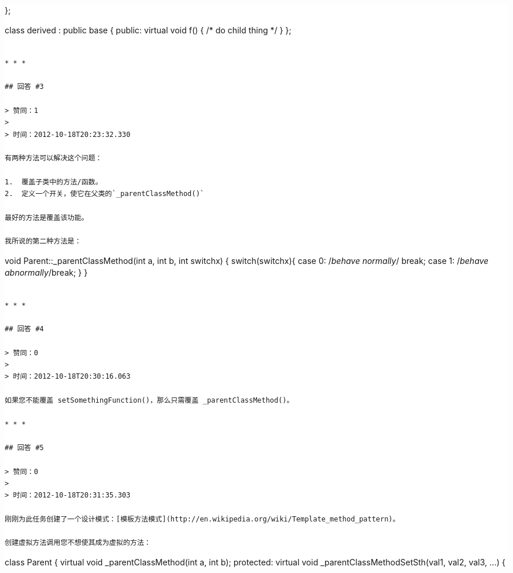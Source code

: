};

class derived : public base {
public:
    virtual void f() { /* do child thing */ }
}; 
```

* * *

## 回答 #3

> 赞同：1
> 
> 时间：2012-10-18T20:23:32.330

有两种方法可以解决这个问题：

1.  覆盖子类中的方法/函数。
2.  定义一个开关，使它在父类的`_parentClassMethod()`

最好的方法是覆盖该功能。

我所说的第二种方法是：

```
void Parent::_parentClassMethod(int a, int b, int switchx)
{
   switch(switchx){
     case 0:
       /*behave normally*/ break;
     case 1:
       /*behave abnormally*/break;
   }
} 
```

* * *

## 回答 #4

> 赞同：0
> 
> 时间：2012-10-18T20:30:16.063

如果您不能覆盖 setSomethingFunction()，那么只需覆盖 _parentClassMethod()。

* * *

## 回答 #5

> 赞同：0
> 
> 时间：2012-10-18T20:31:35.303

刚刚为此任务创建了一个设计模式：[模板方法模式](http://en.wikipedia.org/wiki/Template_method_pattern)。

创建虚拟方法调用您不想使其成为虚拟的方法：

```
class Parent {
  virtual void _parentClassMethod(int a, int b);
protected:
  virtual void _parentClassMethodSetSth(val1, val2, val3, ...)
  {